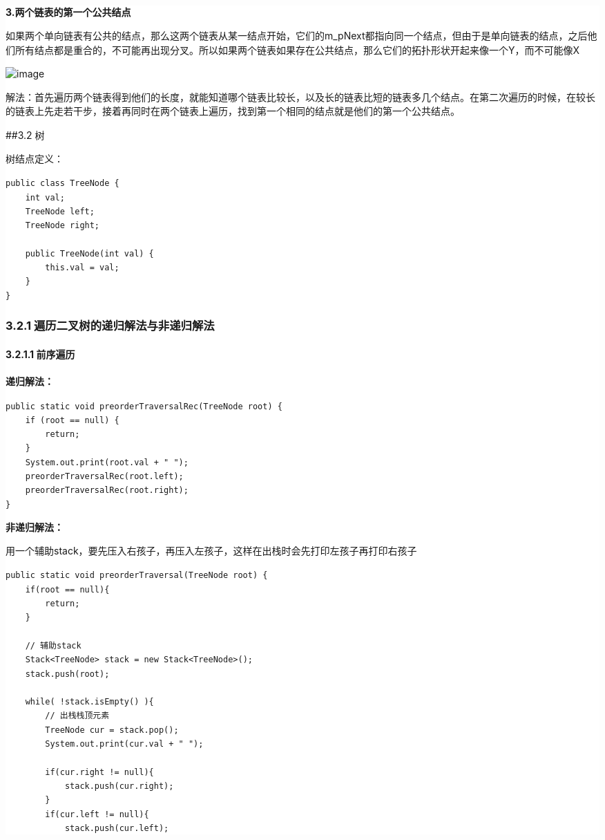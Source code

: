 **3.两个链表的第一个公共结点**

如果两个单向链表有公共的结点，那么这两个链表从某一结点开始，它们的m_pNext都指向同一个结点，但由于是单向链表的结点，之后他们所有结点都是重合的，不可能再出现分叉。所以如果两个链表如果存在公共结点，那么它们的拓扑形状开起来像一个Y，而不可能像X

![image](img/img_6.jpg)

解法：首先遍历两个链表得到他们的长度，就能知道哪个链表比较长，以及长的链表比短的链表多几个结点。在第二次遍历的时候，在较长的链表上先走若干步，接着再同时在两个链表上遍历，找到第一个相同的结点就是他们的第一个公共结点。



##3.2 树

树结点定义：

```
public class TreeNode {
    int val;
    TreeNode left;
    TreeNode right;

    public TreeNode(int val) {
        this.val = val;
    }
}
```

### 3.2.1 遍历二叉树的递归解法与非递归解法


#### 3.2.1.1 前序遍历

**递归解法：**

```
public static void preorderTraversalRec(TreeNode root) {
    if (root == null) {
        return;
    }
    System.out.print(root.val + " ");
    preorderTraversalRec(root.left);
    preorderTraversalRec(root.right);
} 
```

**非递归解法：**

用一个辅助stack，要先压入右孩子，再压入左孩子，这样在出栈时会先打印左孩子再打印右孩子  

```
public static void preorderTraversal(TreeNode root) {
    if(root == null){
        return;
    }

    // 辅助stack  
    Stack<TreeNode> stack = new Stack<TreeNode>();
    stack.push(root);

    while( !stack.isEmpty() ){
        // 出栈栈顶元素  
        TreeNode cur = stack.pop(); 
        System.out.print(cur.val + " ");

        if(cur.right != null){
            stack.push(cur.right);
        }
        if(cur.left != null){
            stack.push(cur.left);
```